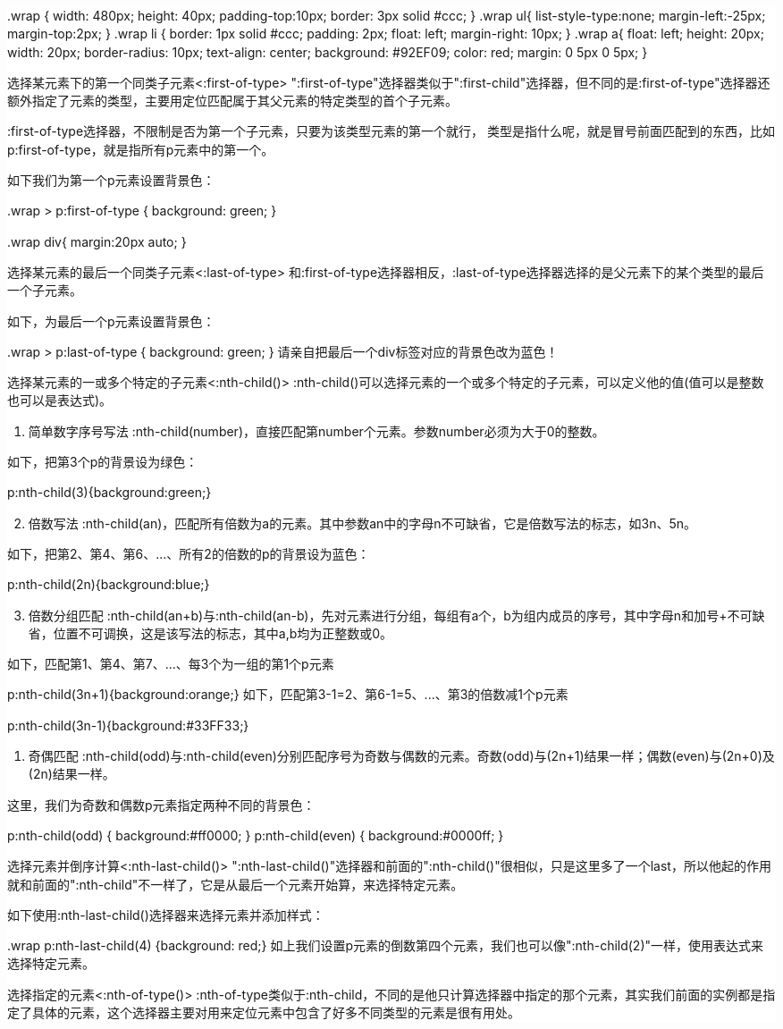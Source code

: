 .wrap { width: 480px; height: 40px; padding-top:10px; border: 3px solid #ccc; } .wrap ul{ list-style-type:none; margin-left:-25px; margin-top:2px; } .wrap li { border: 1px solid #ccc; padding: 2px; float: left; margin-right: 10px; } .wrap a{ float: left; height: 20px; width: 20px; border-radius: 10px; text-align: center; background: #92EF09; color: red; margin: 0 5px 0 5px; }

选择某元素下的第一个同类子元素<:first-of-type> ":first-of-type"选择器类似于":first-child"选择器，但不同的是:first-of-type"选择器还额外指定了元素的类型，主要用定位匹配属于其父元素的特定类型的首个子元素。

:first-of-type选择器，不限制是否为第一个子元素，只要为该类型元素的第一个就行， 类型是指什么呢，就是冒号前面匹配到的东西，比如 p:first-of-type，就是指所有p元素中的第一个。

如下我们为第一个p元素设置背景色：

.wrap > p:first-of-type { background: green; }

.wrap div{ margin:20px auto; }

选择某元素的最后一个同类子元素<:last-of-type> 和:first-of-type选择器相反，:last-of-type选择器选择的是父元素下的某个类型的最后一个子元素。

如下，为最后一个p元素设置背景色：

.wrap > p:last-of-type { background: green; } 请亲自把最后一个div标签对应的背景色改为蓝色！

选择某元素的一或多个特定的子元素<:nth-child()> :nth-child()可以选择元素的一个或多个特定的子元素，可以定义他的值(值可以是整数也可以是表达式)。

1. 简单数字序号写法 :nth-child(number)，直接匹配第number个元素。参数number必须为大于0的整数。

  如下，把第3个p的背景设为绿色：

  p:nth-child(3){background:green;}

2. 倍数写法 :nth-child(an)，匹配所有倍数为a的元素。其中参数an中的字母n不可缺省，它是倍数写法的标志，如3n、5n。

  如下，把第2、第4、第6、...、所有2的倍数的p的背景设为蓝色：

  p:nth-child(2n){background:blue;}

3. 倍数分组匹配 :nth-child(an+b)与:nth-child(an-b)，先对元素进行分组，每组有a个，b为组内成员的序号，其中字母n和加号+不可缺省，位置不可调换，这是该写法的标志，其中a,b均为正整数或0。

  如下，匹配第1、第4、第7、...、每3个为一组的第1个p元素

  p:nth-child(3n+1){background:orange;} 如下，匹配第3-1=2、第6-1=5、...、第3的倍数减1个p元素

  p:nth-child(3n-1){background:#33FF33;}

1. 奇偶匹配 :nth-child(odd)与:nth-child(even)分别匹配序号为奇数与偶数的元素。奇数(odd)与(2n+1)结果一样；偶数(even)与(2n+0)及(2n)结果一样。

  这里，我们为奇数和偶数p元素指定两种不同的背景色：

  p:nth-child(odd) { background:#ff0000; } p:nth-child(even) { background:#0000ff; }

  选择元素并倒序计算<:nth-last-child()> ":nth-last-child()"选择器和前面的":nth-child()"很相似，只是这里多了一个last，所以他起的作用就和前面的":nth-child"不一样了，它是从最后一个元素开始算，来选择特定元素。

  如下使用:nth-last-child()选择器来选择元素并添加样式：

  .wrap p:nth-last-child(4) {background: red;} 如上我们设置p元素的倒数第四个元素，我们也可以像":nth-child(2)"一样，使用表达式来选择特定元素。

选择指定的元素<:nth-of-type()> :nth-of-type类似于:nth-child，不同的是他只计算选择器中指定的那个元素，其实我们前面的实例都是指定了具体的元素，这个选择器主要对用来定位元素中包含了好多不同类型的元素是很有用处。
